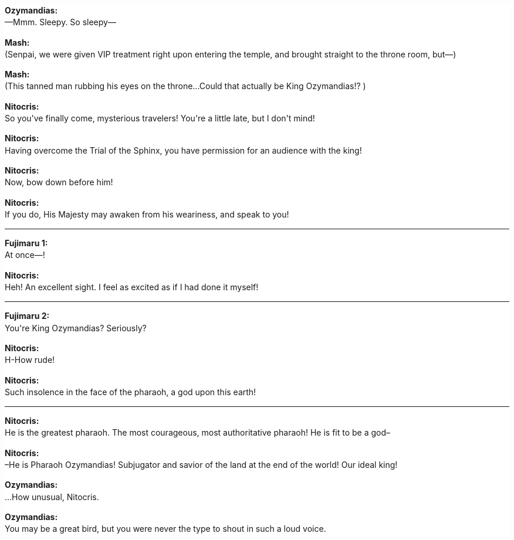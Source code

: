 **Ozymandias:**   
&mdash;Mmm. Sleepy. So sleepy&mdash;  
   
**Mash:**   
(Senpai, we were given VIP treatment right upon entering the temple, and brought straight to the throne room, but&mdash;)  
   
**Mash:**   
(This tanned man rubbing his eyes on the throne...Could that actually be King Ozymandias!? )  
   
**Nitocris:**   
So you've finally come, mysterious travelers! You're a little late, but I don't mind!   
   
**Nitocris:**   
Having overcome the Trial of the Sphinx, you have permission for an audience with the king!   
   
**Nitocris:**   
Now, bow down before him!   
   
**Nitocris:**   
If you do, His Majesty may awaken from his weariness, and speak to you!   
   
---  
  
**Fujimaru 1:**   
At once&mdash;!   
   
**Nitocris:**   
Heh! An excellent sight. I feel as excited as if I had done it myself!   
   
  
---  
  
**Fujimaru 2:**   
You're King Ozymandias? Seriously?   
   
**Nitocris:**   
H-How rude!   
   
**Nitocris:**   
Such insolence in the face of the pharaoh, a god upon this earth!   
   
  
---  
  
   
**Nitocris:**   
He is the greatest pharaoh. The most courageous, most authoritative pharaoh! He is fit to be a god&ndash;  
   
**Nitocris:**   
&ndash;He is Pharaoh Ozymandias! Subjugator and savior of the land at the end of the world! Our ideal king!   
   
**Ozymandias:**   
...How unusual, Nitocris.   
   
**Ozymandias:**   
You may be a great bird, but you were never the type to shout in such a loud voice.   
   